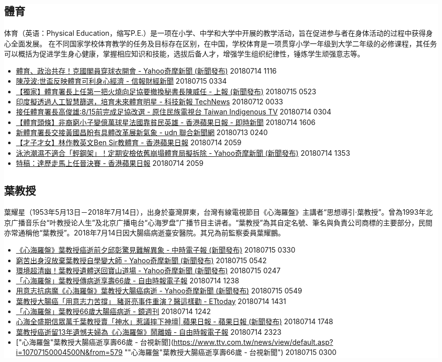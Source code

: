 ## 體育

体育（英语：Physical Education，缩写P.E.）是一项在小学、中学和大学中开展的教学活动，旨在促进参与者在身体活动的过程中获得身心全面发展。
在不同国家学校体育教学的任务及目标存在区别，在中国，学校体育是一项贯穿小学一年级到大学二年级的必修课程，其任务可以概括为促进学生身心健康，掌握相应知识和技能，选拔后备人才，增强学生组织纪律性，锤炼学生顽强意志等。
- [體育、政治共存！克國閣員穿球衣開會 - Yahoo奇摩新聞 (新聞發布)](https://tw.news.yahoo.com/%E9%AB%94%E8%82%B2-%E6%94%BF%E6%B2%BB%E5%85%B1%E5%AD%98-%E5%85%8B%E5%9C%8B%E9%96%A3%E5%93%A1%E7%A9%BF%E7%90%83%E8%A1%A3%E9%96%8B%E6%9C%83-110023223.html "體育、政治共存！克國閣員穿球衣開會 - Yahoo奇摩新聞 (新聞發布)") 20180714 1116
- [陳茂波:世盃反映體育可利身心經濟 - 信報財經新聞](http://www2.hkej.com/instantnews/hongkong/article/1890608 "陳茂波:世盃反映體育可利身心經濟 - 信報財經新聞") 20180715 0334
- [【獨家】體育署長上任第一把火燒向足協要撤換秘書長陳威任 - 上報 (新聞發布)](https://www.upmedia.mg/news_info.php?SerialNo=44546 "【獨家】體育署長上任第一把火燒向足協要撤換秘書長陳威任 - 上報 (新聞發布)") 20180715 0523
- [印度擬透過人工智慧篩選，培育未來體育明星 - 科技新報 TechNews](http://technews.tw/2018/07/12/india-ai-physical-education/ "印度擬透過人工智慧篩選，培育未來體育明星 - 科技新報 TechNews") 20180712 0033
- [接任體育署長高俊雄:8/15前完成足協改選 - 原住民族電視台 Taiwan Indigenous TV](http://titv.ipcf.org.tw/news-40557 "接任體育署長高俊雄:8/15前完成足協改選 - 原住民族電視台 Taiwan Indigenous TV") 20180714 0304
- [【體育頭條】非裔窮小子變億萬球星法國靠貧民英雄 - 香港蘋果日報 - 即時新聞](https://hk.sports.appledaily.com/sports/realtime/article/20180715/58442043 "【體育頭條】非裔窮小子變億萬球星法國靠貧民英雄 - 香港蘋果日報 - 即時新聞") 20180714 1606
- [新體育署長交接黃國昌盼有具體改革展新氣象 - udn 聯合新聞網](https://udn.com/news/story/6656/3250301?from=udn-ch1_breaknews-1-cate1-news "新體育署長交接黃國昌盼有具體改革展新氣象 - udn 聯合新聞網") 20180713 0240
- [【才子才女】林作教英文Ben Sir教體育 - 香港蘋果日報](https://hk.entertainment.appledaily.com/entertainment/daily/article/20180715/20450084 "【才子才女】林作教英文Ben Sir教體育 - 香港蘋果日報") 20180714 2059
- [泳池潮濕不適合「輕鋼架」！定期安檢依舊崩塌體育局擬拆除 - Yahoo奇摩新聞 (新聞發布)](https://tw.news.yahoo.com/%E6%B3%B3%E6%B1%A0%E6%BD%AE%E6%BF%95%E4%B8%8D%E9%81%A9%E5%90%88-%E8%BC%95%E9%8B%BC%E6%9E%B6-%E5%AE%9A%E6%9C%9F%E5%AE%89%E6%AA%A2%E4%BE%9D%E8%88%8A%E5%B4%A9%E5%A1%8C-%E9%AB%94%E8%82%B2%E5%B1%80%E6%93%AC%E6%8B%86%E9%99%A4-131300762.html "泳池潮濕不適合「輕鋼架」！定期安檢依舊崩塌體育局擬拆除 - Yahoo奇摩新聞 (新聞發布)") 20180714 1353
- [特稿：達歷走馬上任晉決賽 - 香港蘋果日報](https://hk.sports.appledaily.com/sports/daily/article/20180715/20450388 "特稿：達歷走馬上任晉決賽 - 香港蘋果日報") 20180714 2059

## 葉教授

葉耀星（1953年5月13日－2018年7月14日），出身於臺灣屏東，台灣有線電視節目《心海羅盤》主講者“思想導引·葉教授”。曾為1993年北京广播音乐台“叶教授论人生”及北京广播电台“心海罗盘”广播节目主讲者。“葉教授”為其自定名號、筆名與負責公司商標的主要部分，民間亦常通稱他“葉教授”。2018年7月14日因大腸癌病逝臺安醫院。其兄為前監察委員葉耀鵬。
- [《心海羅盤》葉教授癌逝前夕邱彰驚見難解異象 - 中時電子報 (新聞發布)](http://www.chinatimes.com/realtimenews/20180715001268-260404 "《心海羅盤》葉教授癌逝前夕邱彰驚見難解異象 - 中時電子報 (新聞發布)") 20180715 0330
- [窮苦出身沒放棄葉教授自學變大師 - Yahoo奇摩新聞 (新聞發布)](https://tw.news.yahoo.com/%E7%AA%AE%E8%8B%A6%E5%87%BA%E8%BA%AB%E6%B2%92%E6%94%BE%E6%A3%84-%E8%91%89%E6%95%99%E6%8E%88%E8%87%AA%E5%AD%B8%E8%AE%8A%E5%A4%A7%E5%B8%AB-052510515.html "窮苦出身沒放棄葉教授自學變大師 - Yahoo奇摩新聞 (新聞發布)") 20180715 0542
- [環境超清幽！葉教授遺體送回寶山道場 - Yahoo奇摩新聞 (新聞發布)](https://tw.news.yahoo.com/%E7%92%B0%E5%A2%83%E8%B6%85%E6%B8%85%E5%B9%BD-%E8%91%89%E6%95%99%E6%8E%88%E9%81%BA%E9%AB%94%E9%80%81%E5%9B%9E%E5%AF%B6%E5%B1%B1%E9%81%93%E5%A0%B4-022512029.html "環境超清幽！葉教授遺體送回寶山道場 - Yahoo奇摩新聞 (新聞發布)") 20180715 0247
- [「心海羅盤」葉教授傳病逝享壽66歲 - 自由時報電子報](http://news.ltn.com.tw/news/life/breakingnews/2488489 "「心海羅盤」葉教授傳病逝享壽66歲 - 自由時報電子報") 20180714 1238
- [用意志抗病魔《心海羅盤》葉教授大腸癌病逝 - Yahoo奇摩新聞 (新聞發布)](https://tw.news.yahoo.com/video/%E7%94%A8%E6%84%8F%E5%BF%97%E6%8A%97%E7%97%85%E9%AD%94-%E5%BF%83%E6%B5%B7%E7%BE%85%E7%9B%A4-%E8%91%89%E6%95%99%E6%8E%88%E5%A4%A7%E8%85%B8%E7%99%8C%E7%97%85%E9%80%9D-050500337.html "用意志抗病魔《心海羅盤》葉教授大腸癌病逝 - Yahoo奇摩新聞 (新聞發布)") 20180715 0549
- [葉教授大腸癌「用意志力苦撐」 豬哥亮事件重演？醫這樣勸 - ETtoday](https://health.ettoday.net/news/1212964 "葉教授大腸癌「用意志力苦撐」 豬哥亮事件重演？醫這樣勸 - ETtoday") 20180714 1431
- [「心海羅盤」葉教授66歲大腸癌病逝 - 鏡週刊](https://www.mirrormedia.mg/story/20180714ent014/ "「心海羅盤」葉教授66歲大腸癌病逝 - 鏡週刊") 20180714 1242
- [心海全盛期信眾萬千葉教授賣「神水」惹議摔下神壇| 蘋果日報 - 蘋果日報 (新聞發布)](https://tw.appledaily.com/new/realtime/20180714/1391695/ "心海全盛期信眾萬千葉教授賣「神水」惹議摔下神壇| 蘋果日報 - 蘋果日報 (新聞發布)") 20180714 1748
- [葉教授癌逝留13年遺憾夫婦為《心海羅盤》鬧離婚 - 自由時報電子報](http://ent.ltn.com.tw/news/breakingnews/2488625 "葉教授癌逝留13年遺憾夫婦為《心海羅盤》鬧離婚 - 自由時報電子報") 20180714 2323
- ["心海羅盤"葉教授大腸癌逝享壽66歲 - 台視新聞](https://www.ttv.com.tw/news/view/default.asp?i=10707150004500N&from=579 ""心海羅盤"葉教授大腸癌逝享壽66歲 - 台視新聞") 20180715 0300
